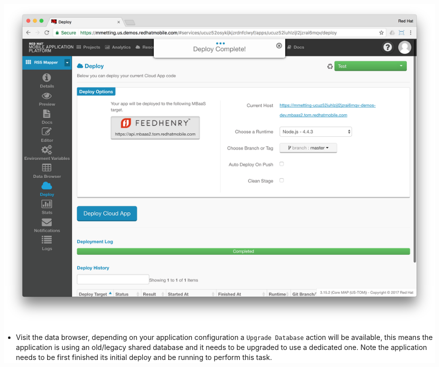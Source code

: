 ![alt text](./pictures/deployment_finished.png "Deployment finished")

- Visit the data browser, depending on your application configuration a `Upgrade Database` action will be available, this means the application is using an old/legacy shared database and it needs to be upgraded to use a dedicated one. Note the application needs to be first finished its initial deploy and be running to perform this task.